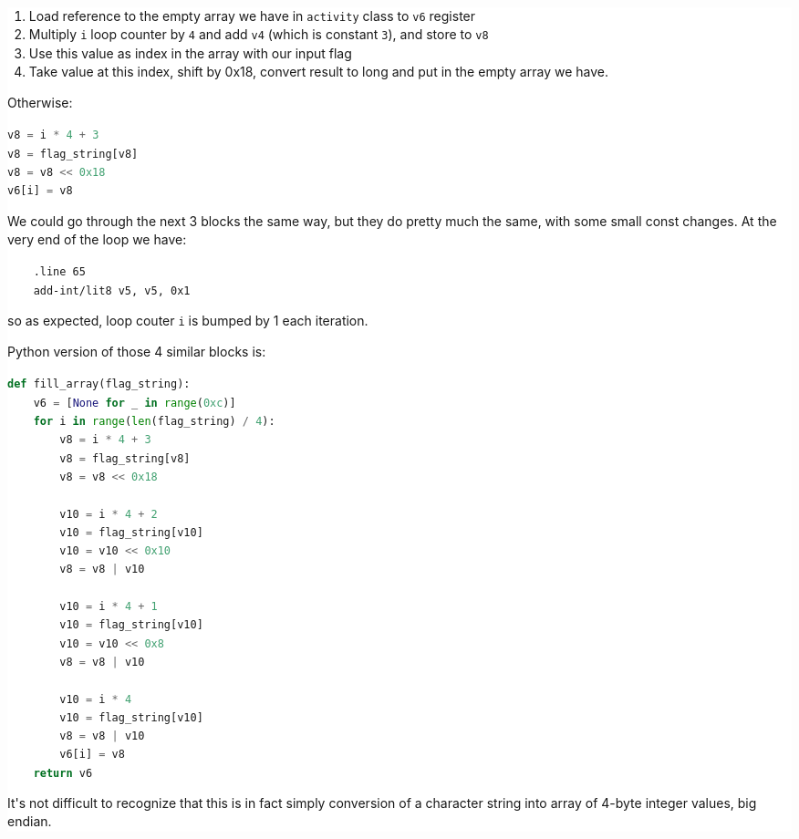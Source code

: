1. Load reference to the empty array we have in `activity` class to `v6` register
2. Multiply `i` loop counter by `4` and add `v4` (which is constant `3`), and store to `v8`
3. Use this value as index in the array with our input flag
4. Take value at this index, shift by 0x18, convert result to long and put in the empty array we have.

Otherwise:

```python
v8 = i * 4 + 3
v8 = flag_string[v8]
v8 = v8 << 0x18
v6[i] = v8
```

We could go through the next 3 blocks the same way, but they do pretty much the same, with some small const changes.
At the very end of the loop we have:

```
    .line 65
    add-int/lit8 v5, v5, 0x1
```

so as expected, loop couter `i` is bumped by 1 each iteration.
    
Python version of those 4 similar blocks is:

```python
def fill_array(flag_string):
    v6 = [None for _ in range(0xc)]
    for i in range(len(flag_string) / 4):
        v8 = i * 4 + 3
        v8 = flag_string[v8]
        v8 = v8 << 0x18

        v10 = i * 4 + 2
        v10 = flag_string[v10]
        v10 = v10 << 0x10
        v8 = v8 | v10

        v10 = i * 4 + 1
        v10 = flag_string[v10]
        v10 = v10 << 0x8
        v8 = v8 | v10

        v10 = i * 4
        v10 = flag_string[v10]
        v8 = v8 | v10
        v6[i] = v8
    return v6
```

It's not difficult to recognize that this is in fact simply conversion of a character string into array of 4-byte integer values, big endian.
